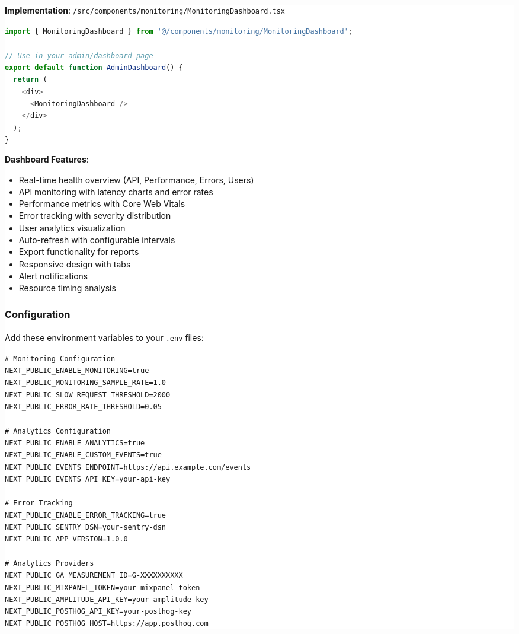 **Implementation**: `/src/components/monitoring/MonitoringDashboard.tsx`

```typescript
import { MonitoringDashboard } from '@/components/monitoring/MonitoringDashboard';

// Use in your admin/dashboard page
export default function AdminDashboard() {
  return (
    <div>
      <MonitoringDashboard />
    </div>
  );
}
```

**Dashboard Features**:
- Real-time health overview (API, Performance, Errors, Users)
- API monitoring with latency charts and error rates
- Performance metrics with Core Web Vitals
- Error tracking with severity distribution
- User analytics visualization
- Auto-refresh with configurable intervals
- Export functionality for reports
- Responsive design with tabs
- Alert notifications
- Resource timing analysis

### Configuration

Add these environment variables to your `.env` files:

```env
# Monitoring Configuration
NEXT_PUBLIC_ENABLE_MONITORING=true
NEXT_PUBLIC_MONITORING_SAMPLE_RATE=1.0
NEXT_PUBLIC_SLOW_REQUEST_THRESHOLD=2000
NEXT_PUBLIC_ERROR_RATE_THRESHOLD=0.05

# Analytics Configuration
NEXT_PUBLIC_ENABLE_ANALYTICS=true
NEXT_PUBLIC_ENABLE_CUSTOM_EVENTS=true
NEXT_PUBLIC_EVENTS_ENDPOINT=https://api.example.com/events
NEXT_PUBLIC_EVENTS_API_KEY=your-api-key

# Error Tracking
NEXT_PUBLIC_ENABLE_ERROR_TRACKING=true
NEXT_PUBLIC_SENTRY_DSN=your-sentry-dsn
NEXT_PUBLIC_APP_VERSION=1.0.0

# Analytics Providers
NEXT_PUBLIC_GA_MEASUREMENT_ID=G-XXXXXXXXXX
NEXT_PUBLIC_MIXPANEL_TOKEN=your-mixpanel-token
NEXT_PUBLIC_AMPLITUDE_API_KEY=your-amplitude-key
NEXT_PUBLIC_POSTHOG_API_KEY=your-posthog-key
NEXT_PUBLIC_POSTHOG_HOST=https://app.posthog.com
```
